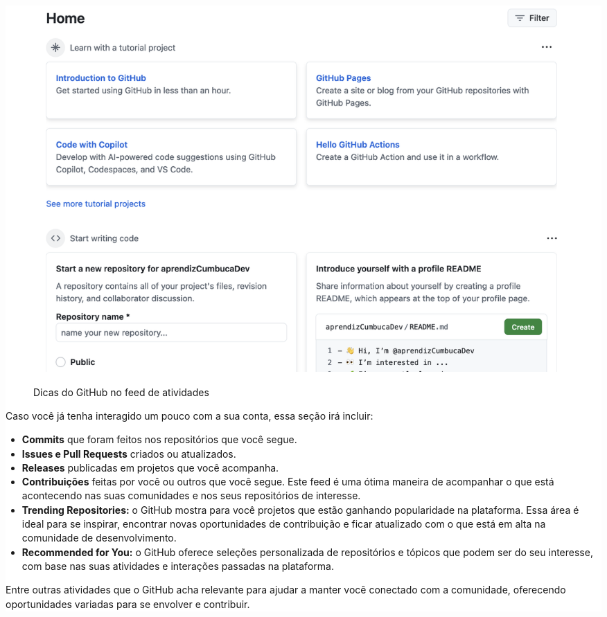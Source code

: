 <figure><img src="../../.gitbook/assets/image (6) (1) (1) (1).png" alt="Dicas do GitHub no Feed de Atividades mostrando sugestões para iniciantes"><figcaption><p>Dicas do GitHub no feed de atividades</p></figcaption></figure>

Caso você já tenha interagido um pouco com a sua conta, essa seção irá incluir:

* **Commits** que foram feitos nos repositórios que você segue.
* **Issues e Pull Requests** criados ou atualizados.
* **Releases** publicadas em projetos que você acompanha.
* **Contribuições** feitas por você ou outros que você segue. Este feed é uma ótima maneira de acompanhar o que está acontecendo nas suas comunidades e nos seus repositórios de interesse.
* **Trending Repositories:**  o GitHub mostra para você projetos que estão ganhando popularidade na plataforma. Essa área é ideal para se inspirar, encontrar novas oportunidades de contribuição e ficar atualizado com o que está em alta na comunidade de desenvolvimento.
* **Recommended for You:** o GitHub oferece seleções personalizada de repositórios e tópicos que podem ser do seu interesse, com base nas suas atividades e interações passadas na plataforma.

Entre outras atividades que o GitHub acha relevante para ajudar a manter você conectado com a comunidade, oferecendo oportunidades variadas para se envolver e contribuir.
